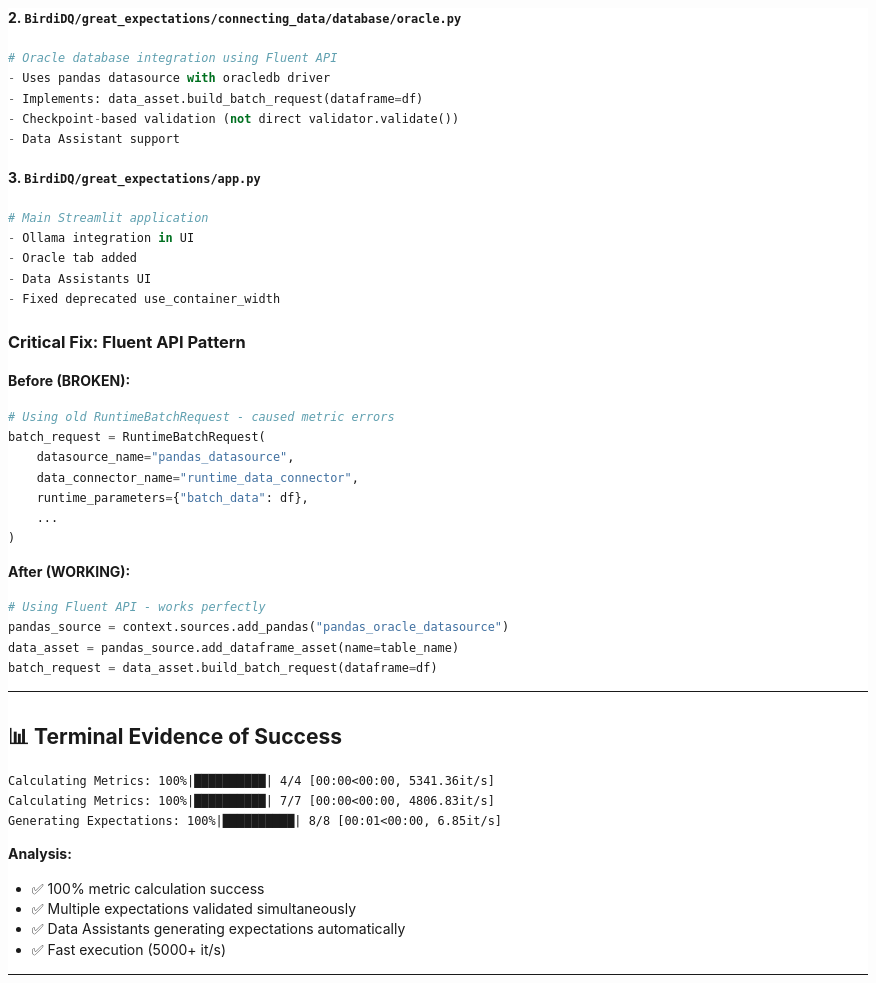 #### 2. **`BirdiDQ/great_expectations/connecting_data/database/oracle.py`**
```python
# Oracle database integration using Fluent API
- Uses pandas datasource with oracledb driver
- Implements: data_asset.build_batch_request(dataframe=df)
- Checkpoint-based validation (not direct validator.validate())
- Data Assistant support
```

#### 3. **`BirdiDQ/great_expectations/app.py`**
```python
# Main Streamlit application
- Ollama integration in UI
- Oracle tab added
- Data Assistants UI
- Fixed deprecated use_container_width
```

### Critical Fix: Fluent API Pattern

**Before (BROKEN):**
```python
# Using old RuntimeBatchRequest - caused metric errors
batch_request = RuntimeBatchRequest(
    datasource_name="pandas_datasource",
    data_connector_name="runtime_data_connector",
    runtime_parameters={"batch_data": df},
    ...
)
```

**After (WORKING):**
```python
# Using Fluent API - works perfectly
pandas_source = context.sources.add_pandas("pandas_oracle_datasource")
data_asset = pandas_source.add_dataframe_asset(name=table_name)
batch_request = data_asset.build_batch_request(dataframe=df)
```

---

## 📊 Terminal Evidence of Success

```
Calculating Metrics: 100%|██████████| 4/4 [00:00<00:00, 5341.36it/s]
Calculating Metrics: 100%|██████████| 7/7 [00:00<00:00, 4806.83it/s]
Generating Expectations: 100%|██████████| 8/8 [00:01<00:00, 6.85it/s]
```

**Analysis:**
- ✅ 100% metric calculation success
- ✅ Multiple expectations validated simultaneously
- ✅ Data Assistants generating expectations automatically
- ✅ Fast execution (5000+ it/s)

---